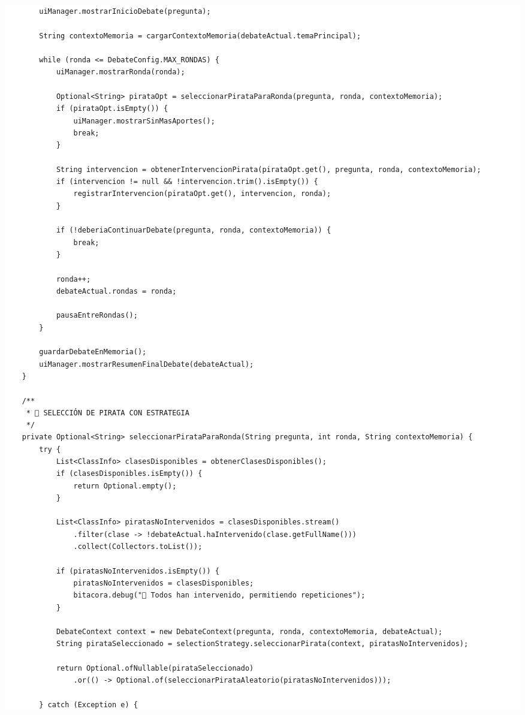 ```
        uiManager.mostrarInicioDebate(pregunta);
        
        String contextoMemoria = cargarContextoMemoria(debateActual.temaPrincipal);
        
        while (ronda <= DebateConfig.MAX_RONDAS) {
            uiManager.mostrarRonda(ronda);
            
            Optional<String> pirataOpt = seleccionarPirataParaRonda(pregunta, ronda, contextoMemoria);
            if (pirataOpt.isEmpty()) {
                uiManager.mostrarSinMasAportes();
                break;
            }
            
            String intervencion = obtenerIntervencionPirata(pirataOpt.get(), pregunta, ronda, contextoMemoria);
            if (intervencion != null && !intervencion.trim().isEmpty()) {
                registrarIntervencion(pirataOpt.get(), intervencion, ronda);
            }
            
            if (!deberiaContinuarDebate(pregunta, ronda, contextoMemoria)) {
                break;
            }
            
            ronda++;
            debateActual.rondas = ronda;
            
            pausaEntreRondas();
        }
        
        guardarDebateEnMemoria();
        uiManager.mostrarResumenFinalDebate(debateActual);
    }
    
    /**
     * 🎯 SELECCIÓN DE PIRATA CON ESTRATEGIA
     */
    private Optional<String> seleccionarPirataParaRonda(String pregunta, int ronda, String contextoMemoria) {
        try {
            List<ClassInfo> clasesDisponibles = obtenerClasesDisponibles();
            if (clasesDisponibles.isEmpty()) {
                return Optional.empty();
            }
            
            List<ClassInfo> piratasNoIntervenidos = clasesDisponibles.stream()
                .filter(clase -> !debateActual.haIntervenido(clase.getFullName()))
                .collect(Collectors.toList());
            
            if (piratasNoIntervenidos.isEmpty()) {
                piratasNoIntervenidos = clasesDisponibles;
                bitacora.debug("🔁 Todos han intervenido, permitiendo repeticiones");
            }
            
            DebateContext context = new DebateContext(pregunta, ronda, contextoMemoria, debateActual);
            String pirataSeleccionado = selectionStrategy.seleccionarPirata(context, piratasNoIntervenidos);
            
            return Optional.ofNullable(pirataSeleccionado)
                .or(() -> Optional.of(seleccionarPirataAleatorio(piratasNoIntervenidos)));
            
        } catch (Exception e) {
```